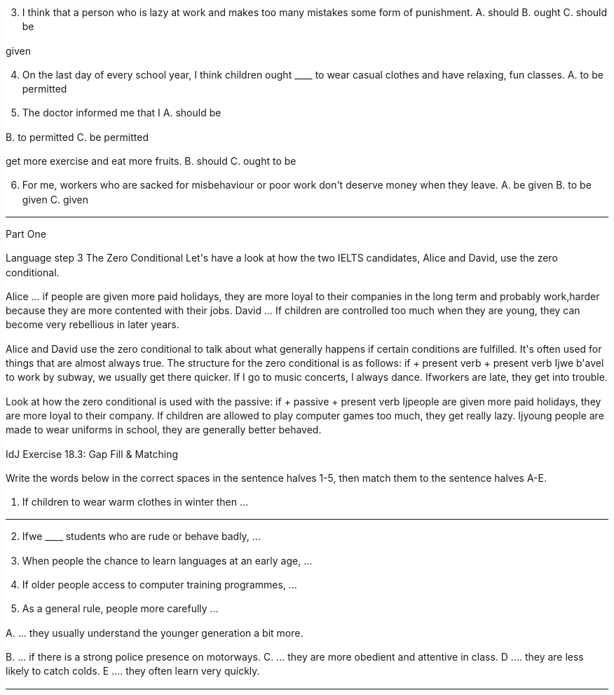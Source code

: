 3. I think that a person who is lazy at work and makes too many mistakes     some form of punishment.     A. should B. ought C. should be 

 given 

4. On the last day of every school year, I think children ought ____ to wear casual clothes     and have relaxing, fun classes.     A. to be permitted 

5. The doctor informed me that I     A. should be 

 B. to permitted C. be permitted 

 get more exercise and eat more fruits. B. should C. ought to be 

6. For me, workers who are sacked for misbehaviour or poor work don't deserve     money when they leave.     A. be given B. to be given C. given 

---

 Part One 

 Language step 3 The Zero Conditional Let's have a look at how the two IELTS candidates, Alice and David, use the zero conditional. 

 Alice ... if people are given more paid holidays, they are more loyal to their companies in the long term and probably work,harder because they are more contented with their jobs. David ... If children are controlled too much when they are young, they can become very rebellious in later years. 

 Alice and David use the zero conditional to talk about what generally happens if certain conditions are fulfilled. It's often used for things that are almost always true. The structure for the zero conditional is as follows: if + present verb + present verb Ijwe b'avel to work by subway, we usually get there quicker. If I go to music concerts, I always dance. Ifworkers are late, they get into trouble. 

 Look at how the zero conditional is used with the passive: if + passive + present verb Ijpeople are given more paid holidays, they are more loyal to their company. If children are allowed to play computer games too much, they get really lazy. Ijyoung people are made to wear uniforms in school, they are generally better behaved. 

IdJ Exercise 18.3: Gap Fill & Matching 

 Write the words below in the correct spaces in the sentence halves 1-5, then match them to the sentence halves A-E. 

1. If children to wear warm clothes in winter then ... 

---

2. Ifwe ____ students who are rude or behave badly, ... 

3. When people the chance to learn languages at an early age, ... 

4. If older people access to computer training programmes, ... 

5. As a general rule, people more carefully ... 

A. ... they usually understand the younger generation a bit more. 

 B. ... if there is a strong police presence on motorways. C. ... they are more obedient and attentive in class. D .... they are less likely to catch colds. E .... they often learn very quickly. 

---